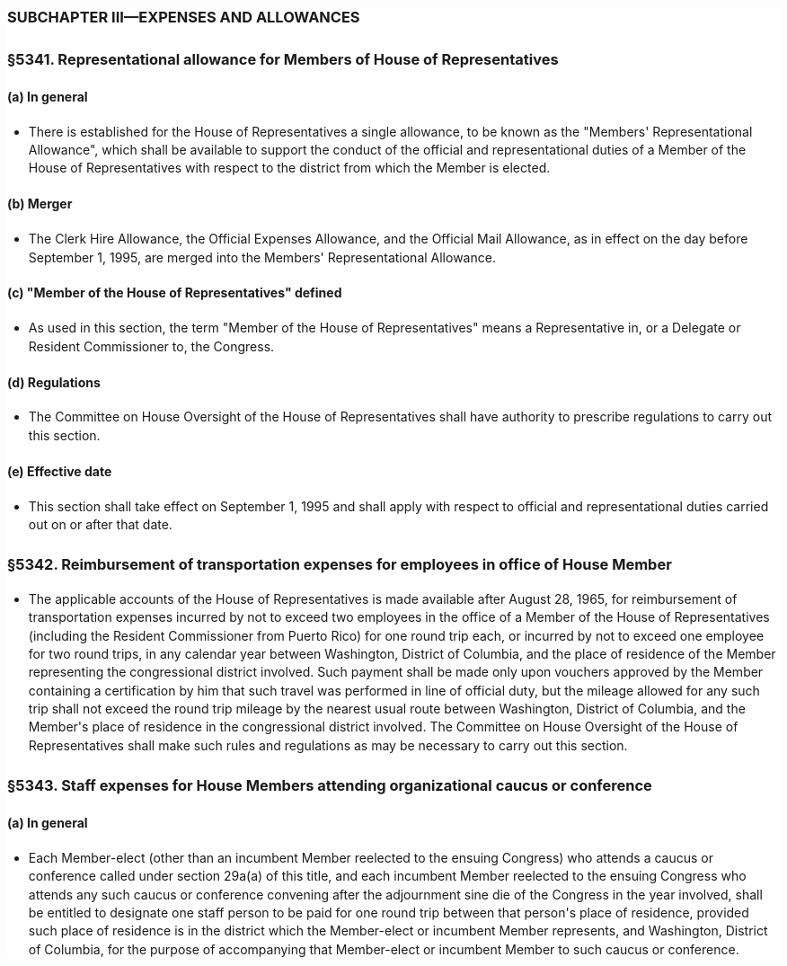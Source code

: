### SUBCHAPTER III—EXPENSES AND ALLOWANCES

### §5341. Representational allowance for Members of House of Representatives
#### (a) In general
* There is established for the House of Representatives a single allowance, to be known as the "Members' Representational Allowance", which shall be available to support the conduct of the official and representational duties of a Member of the House of Representatives with respect to the district from which the Member is elected.

#### (b) Merger
* The Clerk Hire Allowance, the Official Expenses Allowance, and the Official Mail Allowance, as in effect on the day before September 1, 1995, are merged into the Members' Representational Allowance.

#### (c) "Member of the House of Representatives" defined
* As used in this section, the term "Member of the House of Representatives" means a Representative in, or a Delegate or Resident Commissioner to, the Congress.

#### (d) Regulations
* The Committee on House Oversight of the House of Representatives shall have authority to prescribe regulations to carry out this section.

#### (e) Effective date
* This section shall take effect on September 1, 1995 and shall apply with respect to official and representational duties carried out on or after that date.

### §5342. Reimbursement of transportation expenses for employees in office of House Member
* The applicable accounts of the House of Representatives is made available after August 28, 1965, for reimbursement of transportation expenses incurred by not to exceed two employees in the office of a Member of the House of Representatives (including the Resident Commissioner from Puerto Rico) for one round trip each, or incurred by not to exceed one employee for two round trips, in any calendar year between Washington, District of Columbia, and the place of residence of the Member representing the congressional district involved. Such payment shall be made only upon vouchers approved by the Member containing a certification by him that such travel was performed in line of official duty, but the mileage allowed for any such trip shall not exceed the round trip mileage by the nearest usual route between Washington, District of Columbia, and the Member's place of residence in the congressional district involved. The Committee on House Oversight of the House of Representatives shall make such rules and regulations as may be necessary to carry out this section.

### §5343. Staff expenses for House Members attending organizational caucus or conference
#### (a) In general
* Each Member-elect (other than an incumbent Member reelected to the ensuing Congress) who attends a caucus or conference called under section 29a(a) of this title, and each incumbent Member reelected to the ensuing Congress who attends any such caucus or conference convening after the adjournment sine die of the Congress in the year involved, shall be entitled to designate one staff person to be paid for one round trip between that person's place of residence, provided such place of residence is in the district which the Member-elect or incumbent Member represents, and Washington, District of Columbia, for the purpose of accompanying that Member-elect or incumbent Member to such caucus or conference.

